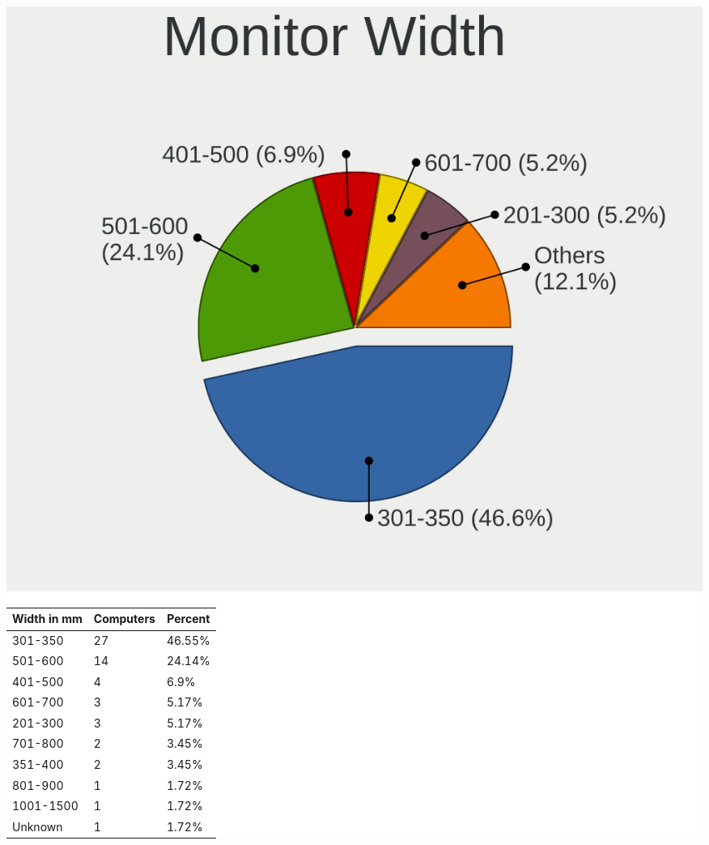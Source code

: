 ![Monitor Width](./images/pie_chart/mon_width.svg)


| Width in mm | Computers | Percent |
|-------------|-----------|---------|
| 301-350     | 27        | 46.55%  |
| 501-600     | 14        | 24.14%  |
| 401-500     | 4         | 6.9%    |
| 601-700     | 3         | 5.17%   |
| 201-300     | 3         | 5.17%   |
| 701-800     | 2         | 3.45%   |
| 351-400     | 2         | 3.45%   |
| 801-900     | 1         | 1.72%   |
| 1001-1500   | 1         | 1.72%   |
| Unknown     | 1         | 1.72%   |

